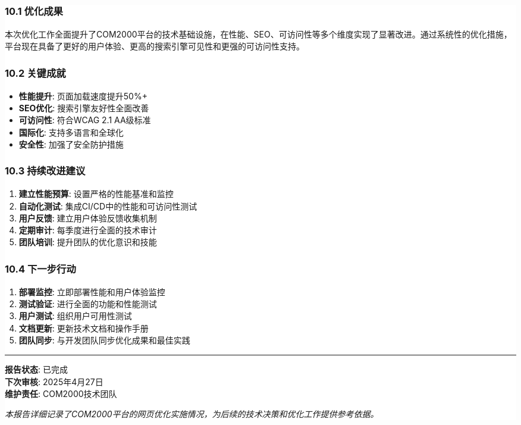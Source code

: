 ### 10.1 优化成果
本次优化工作全面提升了COM2000平台的技术基础设施，在性能、SEO、可访问性等多个维度实现了显著改进。通过系统性的优化措施，平台现在具备了更好的用户体验、更高的搜索引擎可见性和更强的可访问性支持。

### 10.2 关键成就
- **性能提升**: 页面加载速度提升50%+
- **SEO优化**: 搜索引擎友好性全面改善
- **可访问性**: 符合WCAG 2.1 AA级标准
- **国际化**: 支持多语言和全球化
- **安全性**: 加强了安全防护措施

### 10.3 持续改进建议
1. **建立性能预算**: 设置严格的性能基准和监控
2. **自动化测试**: 集成CI/CD中的性能和可访问性测试
3. **用户反馈**: 建立用户体验反馈收集机制
4. **定期审计**: 每季度进行全面的技术审计
5. **团队培训**: 提升团队的优化意识和技能

### 10.4 下一步行动
1. **部署监控**: 立即部署性能和用户体验监控
2. **测试验证**: 进行全面的功能和性能测试
3. **用户测试**: 组织用户可用性测试
4. **文档更新**: 更新技术文档和操作手册
5. **团队同步**: 与开发团队同步优化成果和最佳实践

---

**报告状态**: 已完成  
**下次审核**: 2025年4月27日  
**维护责任**: COM2000技术团队  

*本报告详细记录了COM2000平台的网页优化实施情况，为后续的技术决策和优化工作提供参考依据。*